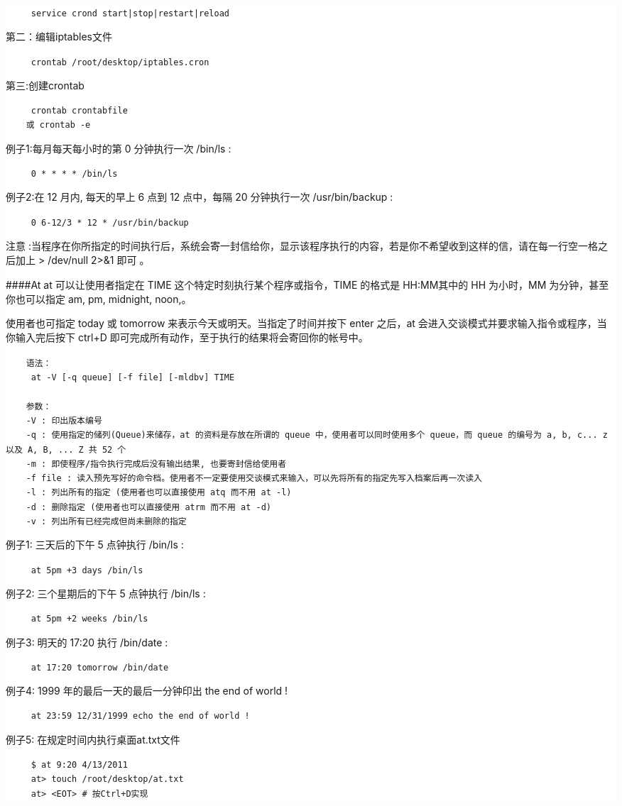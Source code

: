          service crond start|stop|restart|reload

第二：编辑iptables文件

         crontab /root/desktop/iptables.cron

第三:创建crontab

         crontab crontabfile
        或 crontab -e

例子1:每月每天每小时的第 0 分钟执行一次 /bin/ls :

         0 * * * * /bin/ls

例子2:在 12 月内, 每天的早上 6 点到 12 点中，每隔 20 分钟执行一次 /usr/bin/backup :

         0 6-12/3 * 12 * /usr/bin/backup

注意 :当程序在你所指定的时间执行后，系统会寄一封信给你，显示该程序执行的内容，若是你不希望收到这样的信，请在每一行空一格之后加上 > /dev/null 2>&1 即可 。

####At
at 可以让使用者指定在 TIME 这个特定时刻执行某个程序或指令，TIME 的格式是 HH:MM其中的 HH 为小时，MM 为分钟，甚至你也可以指定 am, pm, midnight, noon,。

使用者也可指定 today 或 tomorrow 来表示今天或明天。当指定了时间并按下 enter 之后，at 会进入交谈模式并要求输入指令或程序，当你输入完后按下 ctrl+D 即可完成所有动作，至于执行的结果将会寄回你的帐号中。

        语法：
         at -V [-q queue] [-f file] [-mldbv] TIME
        
        参数：
        -V : 印出版本编号
        -q : 使用指定的储列(Queue)来储存，at 的资料是存放在所谓的 queue 中，使用者可以同时使用多个 queue，而 queue 的编号为 a, b, c... z 以及 A, B, ... Z 共 52 个
        -m : 即使程序/指令执行完成后没有输出结果, 也要寄封信给使用者
        -f file : 读入预先写好的命令档。使用者不一定要使用交谈模式来输入，可以先将所有的指定先写入档案后再一次读入
        -l : 列出所有的指定 (使用者也可以直接使用 atq 而不用 at -l)
        -d : 删除指定 (使用者也可以直接使用 atrm 而不用 at -d)
        -v : 列出所有已经完成但尚未删除的指定

例子1: 三天后的下午 5 点钟执行 /bin/ls :

         at 5pm +3 days /bin/ls

例子2: 三个星期后的下午 5 点钟执行 /bin/ls :

         at 5pm +2 weeks /bin/ls

例子3: 明天的 17:20 执行 /bin/date :

         at 17:20 tomorrow /bin/date

例子4: 1999 年的最后一天的最后一分钟印出 the end of world !

         at 23:59 12/31/1999 echo the end of world !

例子5: 在规定时间内执行桌面at.txt文件

         $ at 9:20 4/13/2011
         at> touch /root/desktop/at.txt
         at> <EOT> # 按Ctrl+D实现

